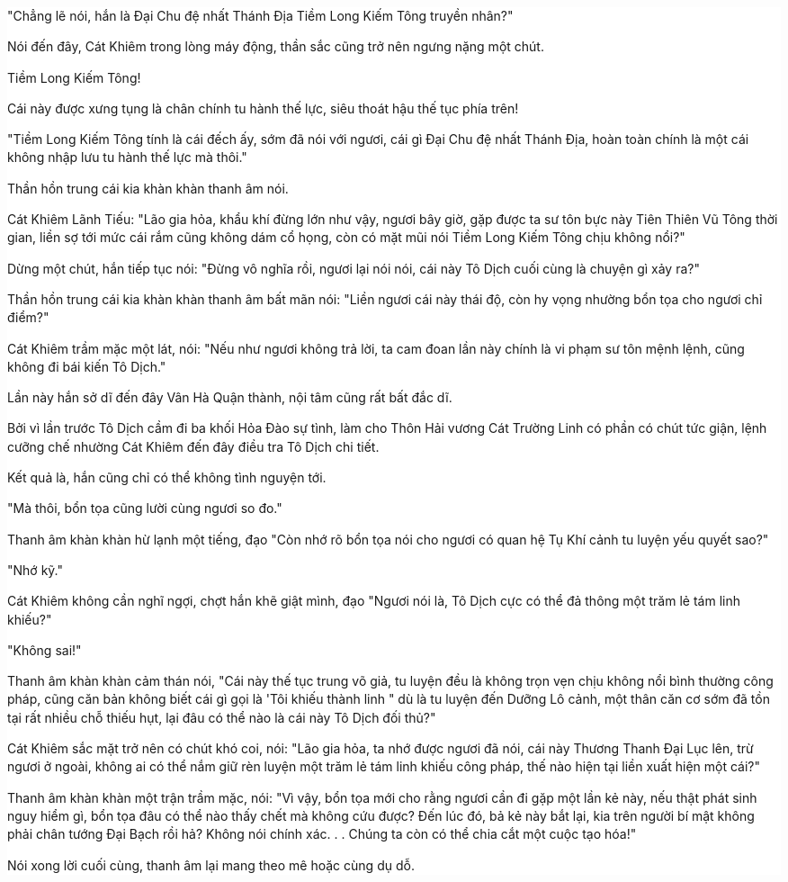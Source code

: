 "Chẳng lẽ nói, hắn là Đại Chu đệ nhất Thánh Địa Tiềm Long Kiếm Tông truyền nhân?"

Nói đến đây, Cát Khiêm trong lòng máy động, thần sắc cũng trở nên ngưng nặng một chút.

Tiềm Long Kiếm Tông!

Cái này được xưng tụng là chân chính tu hành thế lực, siêu thoát hậu thế tục phía trên!

"Tiềm Long Kiếm Tông tính là cái đếch ấy, sớm đã nói với ngươi, cái gì Đại Chu đệ nhất Thánh Địa, hoàn toàn chính là một cái không nhập lưu tu hành thế lực mà thôi."

Thần hồn trung cái kia khàn khàn thanh âm nói.

Cát Khiêm Lãnh Tiếu: "Lão gia hỏa, khẩu khí đừng lớn như vậy, ngươi bây giờ, gặp được ta sư tôn bực này Tiên Thiên Vũ Tông thời gian, liền sợ tới mức cái rắm cũng không dám cổ họng, còn có mặt mũi nói Tiềm Long Kiếm Tông chịu không nổi?"

Dừng một chút, hắn tiếp tục nói: "Đừng vô nghĩa rồi, ngươi lại nói nói, cái này Tô Dịch cuối cùng là chuyện gì xảy ra?"

Thần hồn trung cái kia khàn khàn thanh âm bất mãn nói: "Liền ngươi cái này thái độ, còn hy vọng nhường bổn tọa cho ngươi chỉ điểm?"

Cát Khiêm trầm mặc một lát, nói: "Nếu như ngươi không trả lời, ta cam đoan lần này chính là vi phạm sư tôn mệnh lệnh, cũng không đi bái kiến Tô Dịch."

Lần này hắn sở dĩ đến đây Vân Hà Quận thành, nội tâm cũng rất bất đắc dĩ.

Bởi vì lần trước Tô Dịch cầm đi ba khối Hỏa Đào sự tình, làm cho Thôn Hải vương Cát Trường Linh có phần có chút tức giận, lệnh cưỡng chế nhường Cát Khiêm đến đây điều tra Tô Dịch chi tiết.

Kết quả là, hắn cũng chỉ có thể không tình nguyện tới.

"Mà thôi, bổn tọa cũng lười cùng ngươi so đo."

Thanh âm khàn khàn hừ lạnh một tiếng, đạo "Còn nhớ rõ bổn tọa nói cho ngươi có quan hệ Tụ Khí cảnh tu luyện yếu quyết sao?"

"Nhớ kỹ."

Cát Khiêm không cần nghĩ ngợi, chợt hắn khẽ giật mình, đạo "Ngươi nói là, Tô Dịch cực có thể đả thông một trăm lẻ tám linh khiếu?"

"Không sai!"

Thanh âm khàn khàn cảm thán nói, "Cái này thế tục trung võ giả, tu luyện đều là không trọn vẹn chịu không nổi bình thường công pháp, cũng căn bản không biết cái gì gọi là 'Tôi khiếu thành linh " dù là tu luyện đến Dưỡng Lô cảnh, một thân căn cơ sớm đã tồn tại rất nhiều chỗ thiếu hụt, lại đâu có thể nào là cái này Tô Dịch đối thủ?"

Cát Khiêm sắc mặt trở nên có chút khó coi, nói: "Lão gia hỏa, ta nhớ được ngươi đã nói, cái này Thương Thanh Đại Lục lên, trừ ngươi ở ngoài, không ai có thể nắm giữ rèn luyện một trăm lẻ tám linh khiếu công pháp, thế nào hiện tại liền xuất hiện một cái?"

Thanh âm khàn khàn một trận trầm mặc, nói: "Vì vậy, bổn tọa mới cho rằng ngươi cần đi gặp một lần kẻ này, nếu thật phát sinh nguy hiểm gì, bổn tọa đâu có thể nào thấy chết mà không cứu được? Đến lúc đó, bả kẻ này bắt lại, kia trên người bí mật không phải chân tướng Đại Bạch rồi hả? Không nói chính xác. . . Chúng ta còn có thể chia cắt một cuộc tạo hóa!"

Nói xong lời cuối cùng, thanh âm lại mang theo mê hoặc cùng dụ dỗ.
